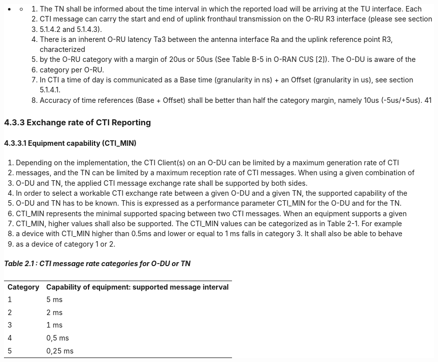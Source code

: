 * + 1. The TN shall be informed about the time interval in which the reported load will be arriving at the TU interface. Each
    2. CTI message can carry the start and end of uplink fronthaul transmission on the O-RU R3 interface (please see section
    3. 5.1.4.2 and 5.1.4.3).
    4. There is an inherent O-RU latency Ta3 between the antenna interface Ra and the uplink reference point R3, characterized
    5. by the O-RU category with a margin of 20us or 50us (See Table B-5 in O-RAN CUS [2]). The O-DU is aware of the
    6. category per O-RU.
    7. In CTI a time of day is communicated as a Base time (granularity in ns) + an Offset (granularity in us), see section 5.1.4.1.
    8. Accuracy of time references (Base + Offset) shall be better than half the category margin, namely 10us (-5us/+5us). 41

### 4.3.3 Exchange rate of CTI Reporting

#### 4.3.3.1 Equipment capability (CTI\_MIN)

1. Depending on the implementation, the CTI Client(s) on an O-DU can be limited by a maximum generation rate of CTI
2. messages, and the TN can be limited by a maximum reception rate of CTI messages. When using a given combination of
3. O-DU and TN, the applied CTI message exchange rate shall be supported by both sides.
4. In order to select a workable CTI exchange rate between a given O-DU and a given TN, the supported capability of the
5. O-DU and TN has to be known. This is expressed as a performance parameter CTI\_MIN for the O-DU and for the TN.
6. CTI\_MIN represents the minimal supported spacing between two CTI messages. When an equipment supports a given
7. CTI\_MIN, higher values shall also be supported. The CTI\_MIN values can be categorized as in Table 2-1. For example
8. a device with CTI\_MIN higher than 0.5ms and lower or equal to 1 ms falls in category 3. It shall also be able to behave
9. as a device of category 1 or 2.

##### Table 2.1 : CTI message rate categories for O-DU or TN

|  |  |
| --- | --- |
| **Category** | **Capability of equipment: supported message interval** |
| 1 | 5 ms |
| 2 | 2 ms |
| 3 | 1 ms |
| 4 | 0,5 ms |
| 5 | 0,25 ms |
